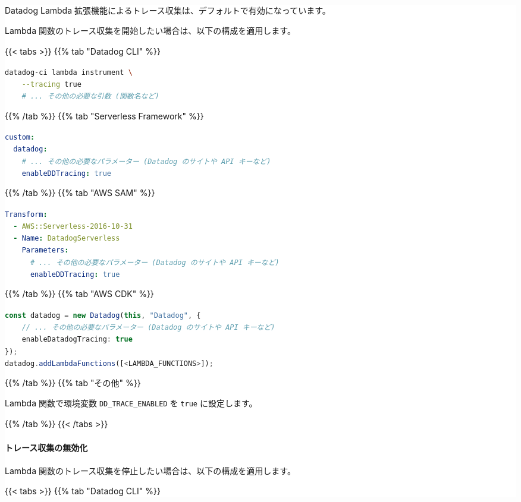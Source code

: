 Datadog Lambda 拡張機能によるトレース収集は、デフォルトで有効になっています。

Lambda 関数のトレース収集を開始したい場合は、以下の構成を適用します。

{{< tabs >}}
{{% tab "Datadog CLI" %}}

```sh
datadog-ci lambda instrument \
    --tracing true
    # ... その他の必要な引数 (関数名など)
```
{{% /tab %}}
{{% tab "Serverless Framework" %}}

```yaml
custom:
  datadog:
    # ... その他の必要なパラメーター (Datadog のサイトや API キーなど)
    enableDDTracing: true
```

{{% /tab %}}
{{% tab "AWS SAM" %}}

```yaml
Transform:
  - AWS::Serverless-2016-10-31
  - Name: DatadogServerless
    Parameters:
      # ... その他の必要なパラメーター (Datadog のサイトや API キーなど)
      enableDDTracing: true
```

{{% /tab %}}
{{% tab "AWS CDK" %}}

```typescript
const datadog = new Datadog(this, "Datadog", {
    // ... その他の必要なパラメーター (Datadog のサイトや API キーなど)
    enableDatadogTracing: true
});
datadog.addLambdaFunctions([<LAMBDA_FUNCTIONS>]);
```

{{% /tab %}}
{{% tab "その他" %}}

Lambda 関数で環境変数 `DD_TRACE_ENABLED` を `true` に設定します。

{{% /tab %}}
{{< /tabs >}}

#### トレース収集の無効化

Lambda 関数のトレース収集を停止したい場合は、以下の構成を適用します。

{{< tabs >}}
{{% tab "Datadog CLI" %}}


[3]: https://app.datadoghq.com/security/appsec?column=time&order=desc
[1]: https://docs.datadoghq.com/ja/serverless/serverless_integrations/cli
[1]: https://docs.datadoghq.com/ja/serverless/serverless_integrations/plugin
[1]: https://docs.datadoghq.com/ja/serverless/serverless_integrations/macro
[1]: https://github.com/DataDog/datadog-cdk-constructs
[1]: /ja/serverless/libraries_integrations/extension/
[2]: /ja/serverless/libraries_integrations/forwarder/
[1]: https://docs.datadoghq.com/ja/serverless/serverless_integrations/cli
[1]: https://docs.datadoghq.com/ja/serverless/serverless_integrations/plugin
[1]: https://docs.datadoghq.com/ja/serverless/serverless_integrations/macro
[1]: https://github.com/DataDog/datadog-cdk-constructs
[1]: https://github.com/DataDog/datadog-ci/tree/master/src/commands/git-metadata
[2]: https://app.datadoghq.com/integrations/github/
[1]: https://docs.aws.amazon.com/secretsmanager/latest/userguide/intro.html
[41]: https://docs.aws.amazon.com/kms/
[1]: /ja/serverless/installation/
[2]: /ja/serverless/libraries_integrations/extension/
[3]: /ja/integrations/amazon_web_services/
[4]: /ja/serverless/libraries_integrations/forwarder/
[5]: https://www.datadoghq.com/blog/troubleshoot-lambda-function-request-response-payloads/
[6]: /ja/tracing/configure_data_security/#scrub-sensitive-data-from-your-spans
[7]: /ja/serverless/enhanced_lambda_metrics
[8]: /ja/integrations/amazon_api_gateway/#data-collected
[9]: /ja/integrations/amazon_appsync/#data-collected
[10]: /ja/integrations/amazon_sqs/#data-collected
[11]: /ja/integrations/amazon_web_services/#log-collection
[12]: https://www.datadoghq.com/blog/monitor-aws-fully-managed-services-datadog-serverless-monitoring/
[13]: /ja/agent/logs/advanced_log_collection/
[14]: /ja/logs/log_configuration/pipelines/
[15]: /ja/tracing/trace_collection/compatibility/
[16]: /ja/tracing/trace_collection/custom_instrumentation/
[17]: /ja/tracing/trace_pipeline/ingestion_controls/#configure-the-service-ingestion-rate
[18]: /ja/tracing/guide/trace_ingestion_volume_control#effects-of-reducing-trace-ingestion-volume
[19]: /ja/tracing/trace_pipeline/ingestion_mechanisms/?tabs=environmentvariables#head-based-sampling
[20]: /ja/tracing/trace_pipeline/trace_retention/
[21]: /ja/tracing/trace_pipeline/
[22]: /ja/tracing/guide/ignoring_apm_resources/
[23]: /ja/tracing/configure_data_security/
[24]: /ja/tracing/other_telemetry/connect_logs_and_traces/
[25]: /ja/logs/log_configuration/parsing/
[26]: /ja/integrations/guide/source-code-integration
[27]: /ja/serverless/custom_metrics
[28]: /ja/agent/guide/private-link/
[29]: /ja/getting_started/site/
[30]: /ja/agent/proxy/
[31]: https://github.com/DataDog/datadog-serverless-functions/tree/master/aws/logs_monitoring#aws-privatelink-support
[32]: /ja/agent/guide/dual-shipping/
[33]: /ja/serverless/distributed_tracing/#trace-propagation
[34]: /ja/integrations/amazon_xray/
[35]: /ja/serverless/distributed_tracing/#trace-merging
[36]: https://docs.aws.amazon.com/lambda/latest/dg/configuration-codesigning.html
[37]: /ja/serverless/guide/extension_motivation/
[38]: /ja/serverless/guide#install-using-the-datadog-forwarder
[39]: /ja/serverless/guide/troubleshoot_serverless_monitoring/
[40]: /ja/serverless/libraries_integrations/extension/
[41]: https://app.datadoghq.com/security/appsec?column=time&order=desc
[42]: /ja/profiler/
[43]: /ja/serverless/installation#installation-instructions
[44]: /ja/security/default_rules/security-scan-detected/
[45]: https://docs.datadoghq.com/ja/tracing/trace_collection/library_config/
[46]: https://docs.datadoghq.com/ja/tracing/glossary/#services
[47]: /ja/logs/